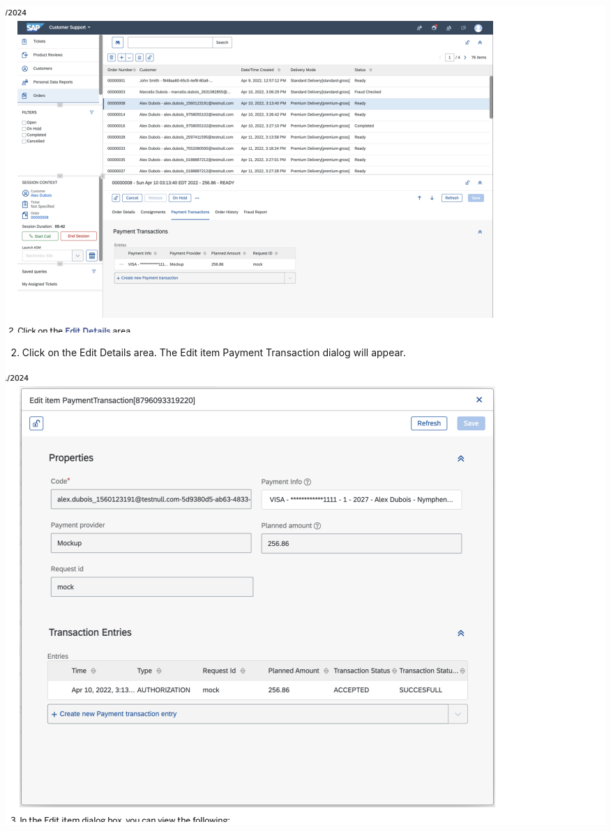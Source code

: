 ![33_image_0.png](33_image_0.png)

2. Click on the Edit Details area.
The Edit item Payment Transaction dialog will appear.

![34_image_0.png](34_image_0.png)
